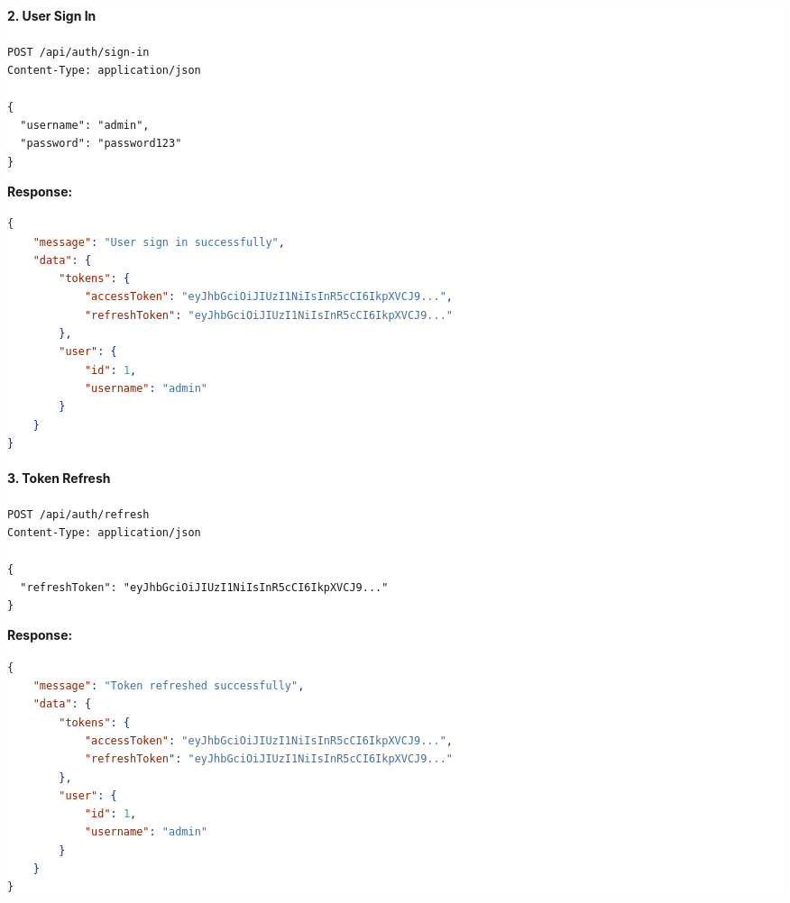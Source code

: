 #### 2. User Sign In

```http
POST /api/auth/sign-in
Content-Type: application/json

{
  "username": "admin",
  "password": "password123"
}
```

**Response:**

```json
{
    "message": "User sign in successfully",
    "data": {
        "tokens": {
            "accessToken": "eyJhbGciOiJIUzI1NiIsInR5cCI6IkpXVCJ9...",
            "refreshToken": "eyJhbGciOiJIUzI1NiIsInR5cCI6IkpXVCJ9..."
        },
        "user": {
            "id": 1,
            "username": "admin"
        }
    }
}
```

#### 3. Token Refresh

```http
POST /api/auth/refresh
Content-Type: application/json

{
  "refreshToken": "eyJhbGciOiJIUzI1NiIsInR5cCI6IkpXVCJ9..."
}
```

**Response:**

```json
{
    "message": "Token refreshed successfully",
    "data": {
        "tokens": {
            "accessToken": "eyJhbGciOiJIUzI1NiIsInR5cCI6IkpXVCJ9...",
            "refreshToken": "eyJhbGciOiJIUzI1NiIsInR5cCI6IkpXVCJ9..."
        },
        "user": {
            "id": 1,
            "username": "admin"
        }
    }
}
```
